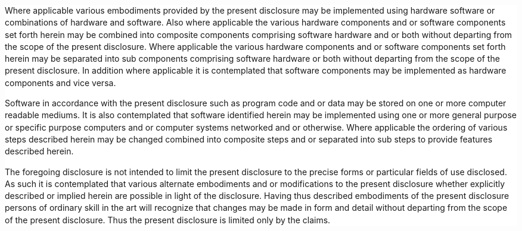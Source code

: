 Where applicable various embodiments provided by the present disclosure may be implemented using hardware software or combinations of hardware and software. Also where applicable the various hardware components and or software components set forth herein may be combined into composite components comprising software hardware and or both without departing from the scope of the present disclosure. Where applicable the various hardware components and or software components set forth herein may be separated into sub components comprising software hardware or both without departing from the scope of the present disclosure. In addition where applicable it is contemplated that software components may be implemented as hardware components and vice versa.

Software in accordance with the present disclosure such as program code and or data may be stored on one or more computer readable mediums. It is also contemplated that software identified herein may be implemented using one or more general purpose or specific purpose computers and or computer systems networked and or otherwise. Where applicable the ordering of various steps described herein may be changed combined into composite steps and or separated into sub steps to provide features described herein.

The foregoing disclosure is not intended to limit the present disclosure to the precise forms or particular fields of use disclosed. As such it is contemplated that various alternate embodiments and or modifications to the present disclosure whether explicitly described or implied herein are possible in light of the disclosure. Having thus described embodiments of the present disclosure persons of ordinary skill in the art will recognize that changes may be made in form and detail without departing from the scope of the present disclosure. Thus the present disclosure is limited only by the claims.

